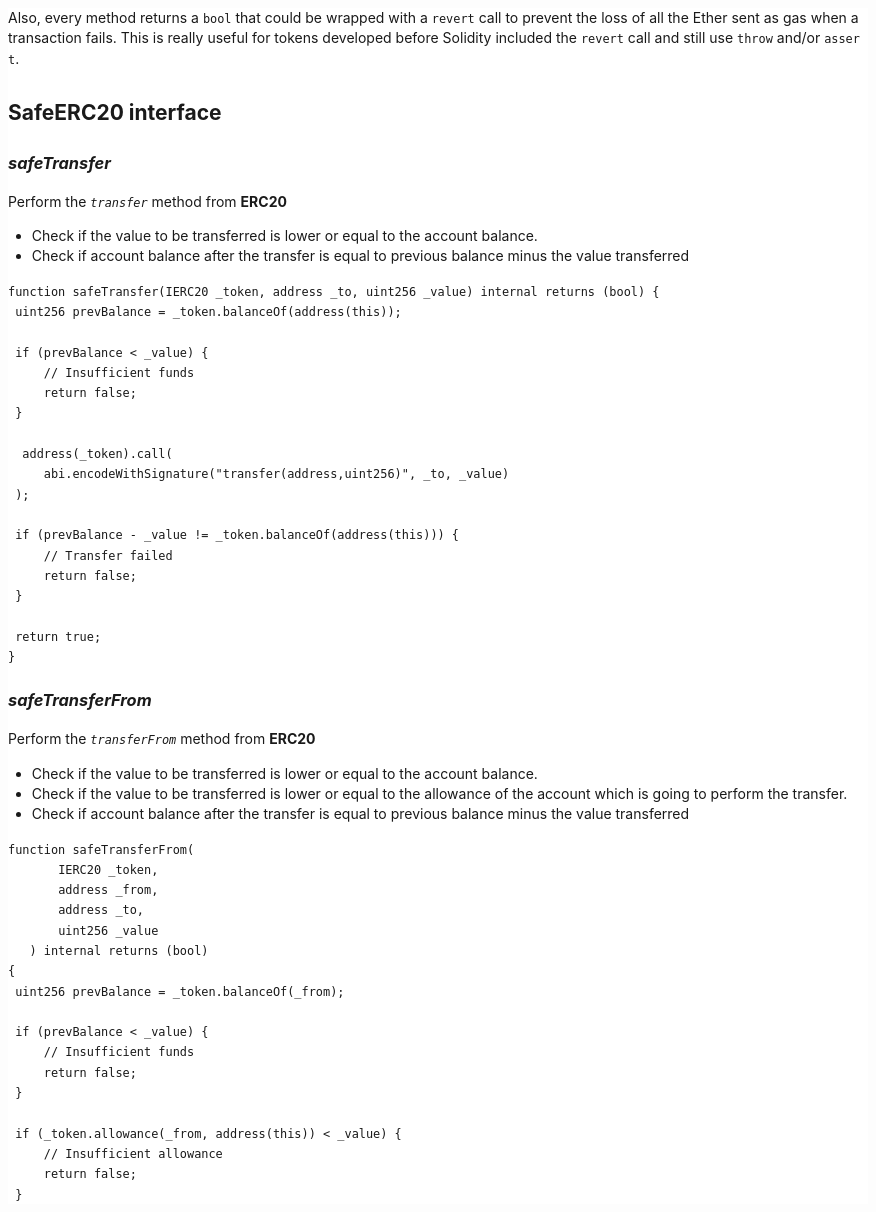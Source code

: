 Also, every method returns a `bool` that could be wrapped with a `revert` call to prevent the loss of all the Ether sent as gas when a transaction fails. This is really useful for tokens developed before Solidity included the `revert` call and still use `throw` and/or `assert`.

## SafeERC20 interface

### _safeTransfer_

Perform the _`transfer`_ method from **ERC20**

- Check if the value to be transferred is lower or equal to the account balance.
- Check if account balance after the transfer is equal to previous balance minus the value transferred

```solidity
function safeTransfer(IERC20 _token, address _to, uint256 _value) internal returns (bool) {
 uint256 prevBalance = _token.balanceOf(address(this));

 if (prevBalance < _value) {
     // Insufficient funds
     return false;
 }

  address(_token).call(
     abi.encodeWithSignature("transfer(address,uint256)", _to, _value)
 );

 if (prevBalance - _value != _token.balanceOf(address(this))) {
     // Transfer failed
     return false;
 }

 return true;
}
```

### _safeTransferFrom_

Perform the _`transferFrom`_ method from **ERC20**

- Check if the value to be transferred is lower or equal to the account balance.
- Check if the value to be transferred is lower or equal to the allowance of the account which is going to perform the transfer.
- Check if account balance after the transfer is equal to previous balance minus the value transferred

```solidity
function safeTransferFrom(
       IERC20 _token,
       address _from,
       address _to,
       uint256 _value
   ) internal returns (bool)
{
 uint256 prevBalance = _token.balanceOf(_from);

 if (prevBalance < _value) {
     // Insufficient funds
     return false;
 }

 if (_token.allowance(_from, address(this)) < _value) {
     // Insufficient allowance
     return false;
 }

```